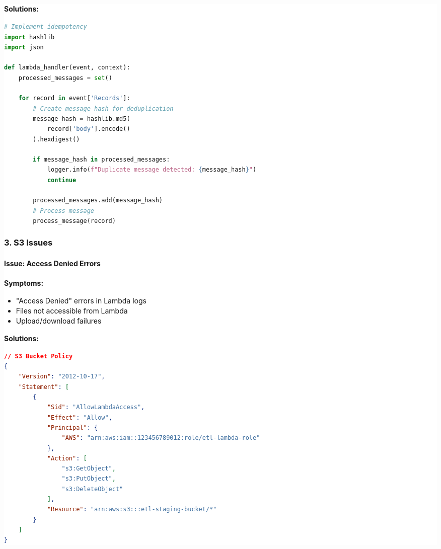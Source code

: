 **Solutions:**
```python
# Implement idempotency
import hashlib
import json

def lambda_handler(event, context):
    processed_messages = set()
    
    for record in event['Records']:
        # Create message hash for deduplication
        message_hash = hashlib.md5(
            record['body'].encode()
        ).hexdigest()
        
        if message_hash in processed_messages:
            logger.info(f"Duplicate message detected: {message_hash}")
            continue
            
        processed_messages.add(message_hash)
        # Process message
        process_message(record)
```

### 3. S3 Issues

#### Issue: Access Denied Errors
**Symptoms:**
- "Access Denied" errors in Lambda logs
- Files not accessible from Lambda
- Upload/download failures

**Solutions:**
```json
// S3 Bucket Policy
{
    "Version": "2012-10-17",
    "Statement": [
        {
            "Sid": "AllowLambdaAccess",
            "Effect": "Allow",
            "Principal": {
                "AWS": "arn:aws:iam::123456789012:role/etl-lambda-role"
            },
            "Action": [
                "s3:GetObject",
                "s3:PutObject",
                "s3:DeleteObject"
            ],
            "Resource": "arn:aws:s3:::etl-staging-bucket/*"
        }
    ]
}
```
